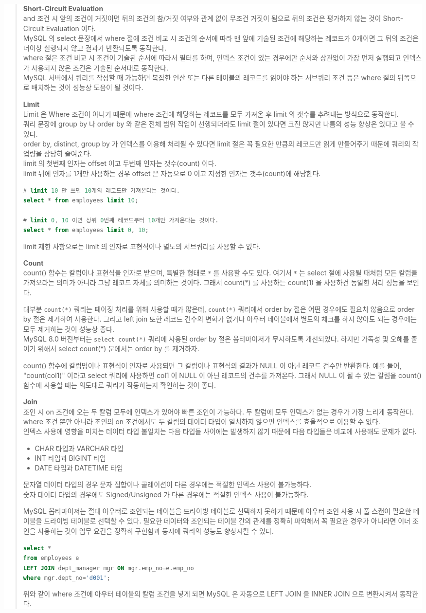 > **Short-Circuit Evaluation**  
> and 조건 시 앞의 조건이 거짓이면 뒤의 조건의 참/거짓 여부와 관계 없이 무조건 거짓이 됨으로 뒤의 조건은 평가하지 않는 것이 Short-Circuit Evaluation 이다.  
> MySQL 의 select 문장에서 where 절에 조건 비교 시 조건의 순서에 따라 맨 앞에 기술된 조건에 해당하는 레코드가 0개이면 그 뒤의 조건은 더이상 실행되지 않고
> 결과가 반환되도록 동작한다.  
> where 절은 조건 비교 시 조건이 기술된 순서에 따라서 필터를 하며, 인덱스 조건이 있는 경우에만 순서와 상관없이 가장 먼저 실행되고 인덱스가 사용되지 않은
> 조건은 기술된 순서대로 동작한다.  
> MySQL 서버에서 쿼리를 작성할 때 가능하면 복잡한 연산 또는 다른 테이블의 레코드를 읽어야 하는 서브쿼리 조건 등은 where 절의 뒤쪽으로 배치하는 것이
> 성능상 도움이 될 것이다.  
> 
> **Limit**  
> Limit 은 Where 조건이 아니기 때문에 where 조건에 해당하는 레코드를 모두 가져온 후 limit 의 갯수를 추려내는 방식으로 동작한다.  
> 쿼리 문장에 group by 나 order by 와 같은 전체 범위 작업이 선행되더라도 limit 절이 있다면 크진 않지만 나름의 성능 향상은 있다고 불 수 있다.    
> order by, distinct, group by 가 인덱스를 이용해 처리될 수 있다면 limit 절은 꼭 필요한 만큼의 레코드만 읽게 만들어주기 때문에 쿼리의 작업량을 상당히
> 줄여준다.  
> limit 의 첫번째 인자는 offset 이고 두번째 인자는 갯수(count) 이다.  
> limit 뒤에 인자를 1개만 사용하는 경우 offset 은 자동으로 0 이고 지정한 인자는 갯수(count)에 해당한다.  
> ```sql
> # limit 10 만 쓰면 10개의 레코드만 가져온다는 것이다.
> select * from employees limit 10;
> 
> # limit 0, 10 이면 상위 0번째 레코드부터 10개만 가져온다는 것이다.
> select * from employees limit 0, 10;
> ```
> limit 제한 사항으로는 limit 의 인자로 표현식이나 별도의 서브쿼리를 사용할 수 없다.  
> 
> **Count**  
> count() 함수는 칼럼이나 표현식을 인자로 받으며, 특별한 형태로 `*` 를 사용할 수도 있다. 여기서 `*` 는 select 절에 사용될 때처럼 모든 칼럼을 가져오라는
> 의미가 아니라 그냥 레코드 자체를 의미하는 것이다. 그래서 count(*) 를 사용하든 count(1) 을 사용하건 동일한 처리 성능을 보인다.  
> 
> 대부분 `count(*)` 쿼리는 페이징 처리를 위해 사용할 때가 많은데, `count(*)` 쿼리에서 order by 절은 어떤 경우에도 필요치 않음으로 order by 절은 제거하여 사용한다. 
> 그리고 left join 또한 레코드 건수의 변화가 없거나 아우터 테이블에서 별도의 체크를 하지 않아도 되는 경우에는 모두 제거하는 것이 성능상 좋다.    
> MySQL 8.0 버전부터는 `select count(*)` 쿼리에 사용된 order by 절은 옵티마이저가 무시하도록 개선되었다. 하지만 가독성 및 오해를 줄이기 위해서 select count(*)
> 문에서는 order by 를 제거하자.  
> 
> count() 함수에 칼럼명이나 표현식이 인자로 사용되면 그 칼럼이나 표현식의 결과가 NULL 이 아닌 레코드 건수만 반환한다. 예를 들어, "count(col1)" 이라고 
> select 쿼리에 사용하면 col1 이 NULL 이 아닌 레코드의 건수를 가져온다. 그래서 NULL 이 될 수 있는 칼럼을 count() 함수에 사용할 때는 의도대로 쿼리가
> 작동하는지 확인하는 것이 좋다.  
> 
> **Join**  
> 조인 시 on 조건에 오는 두 칼럼 모두에 인덱스가 있어야 빠른 조인이 가능하다. 두 칼럼에 모두 인덱스가 없는 경우가 가장 느리게 동작한다.  
> where 조건 뿐만 아니라 조인의 on 조건에서도 두 칼럼의 데이터 타입이 일치하지 않으면 인덱스를 효율적으로 이용할 수 없다.  
> 인덱스 사용에 영향을 미치는 데이터 타입 불일치는 다음 타입들 사이에는 발생하지 않기 때문에 다음 타입들은 비교에 사용해도 문제가 없다.
> * CHAR 타입과 VARCHAR 타입
> * INT 타입과 BIGINT 타입
> * DATE 타입과 DATETIME 타입
> 
> 문자열 데이터 타입의 경우 문자 집합이나 콜레이션이 다른 경우에는 적절한 인덱스 사용이 불가능하다.  
> 숫자 데이터 타입의 경우에도 Signed/Unsigned 가 다른 경우에는 적절한 인덱스 사용이 불가능하다.  
> 
> MySQL 옵티마이저는 절대 아우터로 조인되는 테이블을 드라이빙 테이블로 선택하지 못하기 때문에 아우터 조인 사용 시 풀 스캔이 필요한 테이블을 드라이빙 테이블로 
> 선택할 수 있다. 필요한 데이터와 조인되는 테이블 간의 관계를 정확히 파악해서 꼭 필요한 경우가 아니라면 이너 조인을 사용하는 것이 업무 요건을 정확히 구현함과 동시에
> 쿼리의 성능도 향상시킬 수 있다.  
> 
> ```sql
> select * 
> from employees e 
> LEFT JOIN dept_manager mgr ON mgr.emp_no=e.emp_no
> where mgr.dept_no='d001'; 
> ```
> 위와 같이 where 조건에 아우터 테이블의 칼럼 조건을 넣게 되면 MySQL 은 자동으로 LEFT JOIN 을 INNER JOIN 으로 변환시켜서 동작한다.  